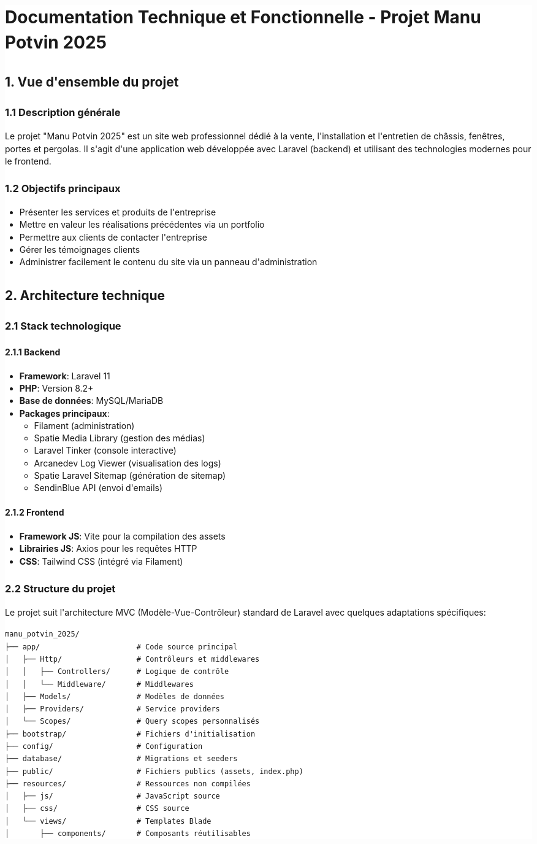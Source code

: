 # Documentation Technique et Fonctionnelle - Projet Manu Potvin 2025

## 1. Vue d'ensemble du projet

### 1.1 Description générale
Le projet "Manu Potvin 2025" est un site web professionnel dédié à la vente, l'installation et l'entretien de châssis, fenêtres, portes et pergolas. Il s'agit d'une application web développée avec Laravel (backend) et utilisant des technologies modernes pour le frontend.

### 1.2 Objectifs principaux
- Présenter les services et produits de l'entreprise
- Mettre en valeur les réalisations précédentes via un portfolio
- Permettre aux clients de contacter l'entreprise
- Gérer les témoignages clients
- Administrer facilement le contenu du site via un panneau d'administration

## 2. Architecture technique

### 2.1 Stack technologique

#### 2.1.1 Backend
- **Framework**: Laravel 11
- **PHP**: Version 8.2+
- **Base de données**: MySQL/MariaDB
- **Packages principaux**:
  - Filament (administration)
  - Spatie Media Library (gestion des médias)
  - Laravel Tinker (console interactive)
  - Arcanedev Log Viewer (visualisation des logs)
  - Spatie Laravel Sitemap (génération de sitemap)
  - SendinBlue API (envoi d'emails)

#### 2.1.2 Frontend
- **Framework JS**: Vite pour la compilation des assets
- **Librairies JS**: Axios pour les requêtes HTTP
- **CSS**: Tailwind CSS (intégré via Filament)

### 2.2 Structure du projet
Le projet suit l'architecture MVC (Modèle-Vue-Contrôleur) standard de Laravel avec quelques adaptations spécifiques:

```
manu_potvin_2025/
├── app/                      # Code source principal
│   ├── Http/                 # Contrôleurs et middlewares
│   │   ├── Controllers/      # Logique de contrôle
│   │   └── Middleware/       # Middlewares
│   ├── Models/               # Modèles de données
│   ├── Providers/            # Service providers
│   └── Scopes/               # Query scopes personnalisés
├── bootstrap/                # Fichiers d'initialisation
├── config/                   # Configuration
├── database/                 # Migrations et seeders
├── public/                   # Fichiers publics (assets, index.php)
├── resources/                # Ressources non compilées
│   ├── js/                   # JavaScript source
│   ├── css/                  # CSS source
│   └── views/                # Templates Blade
│       ├── components/       # Composants réutilisables
```